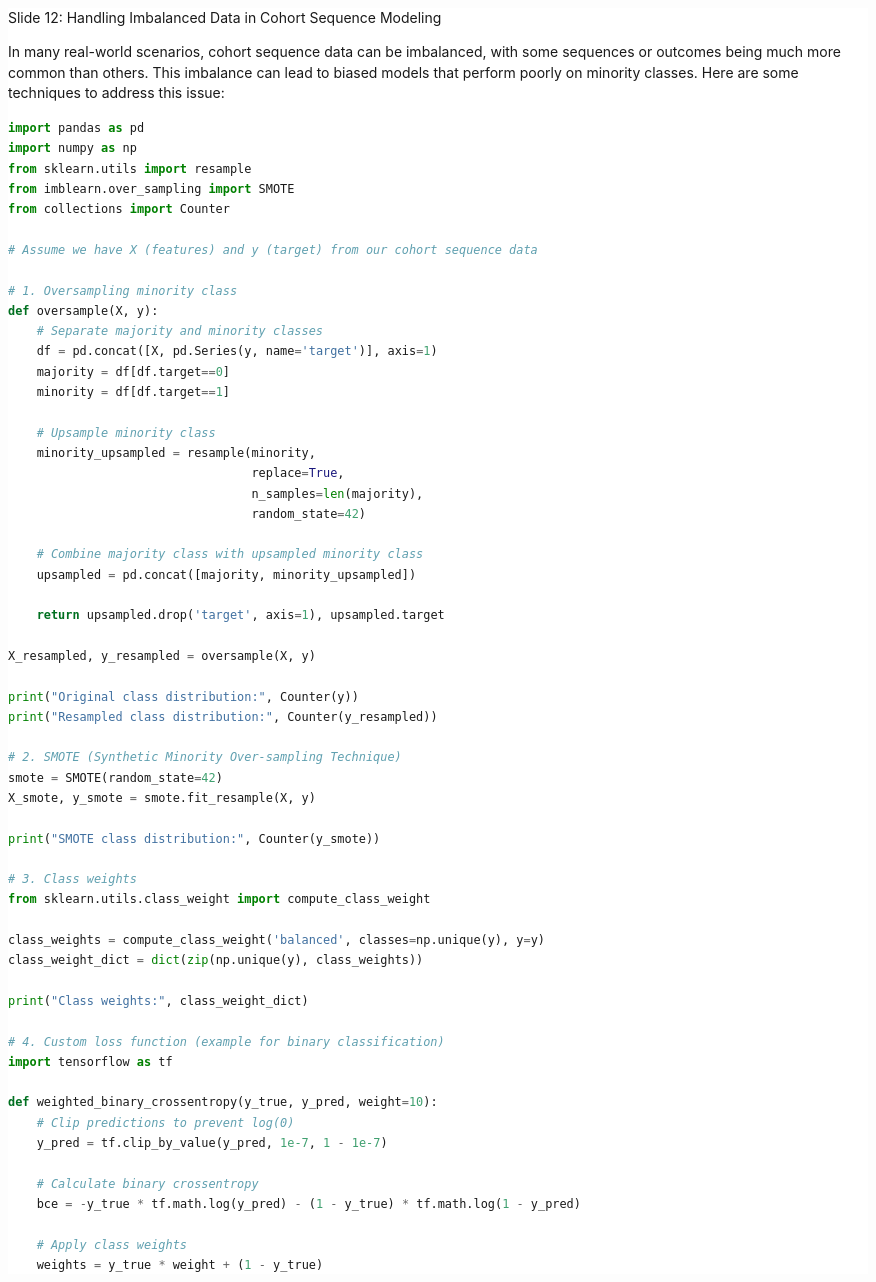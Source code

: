 Slide 12: 
Handling Imbalanced Data in Cohort Sequence Modeling

In many real-world scenarios, cohort sequence data can be imbalanced, with some sequences or outcomes being much more common than others. This imbalance can lead to biased models that perform poorly on minority classes. Here are some techniques to address this issue:

```python
import pandas as pd
import numpy as np
from sklearn.utils import resample
from imblearn.over_sampling import SMOTE
from collections import Counter

# Assume we have X (features) and y (target) from our cohort sequence data

# 1. Oversampling minority class
def oversample(X, y):
    # Separate majority and minority classes
    df = pd.concat([X, pd.Series(y, name='target')], axis=1)
    majority = df[df.target==0]
    minority = df[df.target==1]
    
    # Upsample minority class
    minority_upsampled = resample(minority, 
                                  replace=True,
                                  n_samples=len(majority),
                                  random_state=42)
    
    # Combine majority class with upsampled minority class
    upsampled = pd.concat([majority, minority_upsampled])
    
    return upsampled.drop('target', axis=1), upsampled.target

X_resampled, y_resampled = oversample(X, y)

print("Original class distribution:", Counter(y))
print("Resampled class distribution:", Counter(y_resampled))

# 2. SMOTE (Synthetic Minority Over-sampling Technique)
smote = SMOTE(random_state=42)
X_smote, y_smote = smote.fit_resample(X, y)

print("SMOTE class distribution:", Counter(y_smote))

# 3. Class weights
from sklearn.utils.class_weight import compute_class_weight

class_weights = compute_class_weight('balanced', classes=np.unique(y), y=y)
class_weight_dict = dict(zip(np.unique(y), class_weights))

print("Class weights:", class_weight_dict)

# 4. Custom loss function (example for binary classification)
import tensorflow as tf

def weighted_binary_crossentropy(y_true, y_pred, weight=10):
    # Clip predictions to prevent log(0)
    y_pred = tf.clip_by_value(y_pred, 1e-7, 1 - 1e-7)
    
    # Calculate binary crossentropy
    bce = -y_true * tf.math.log(y_pred) - (1 - y_true) * tf.math.log(1 - y_pred)
    
    # Apply class weights
    weights = y_true * weight + (1 - y_true)
```